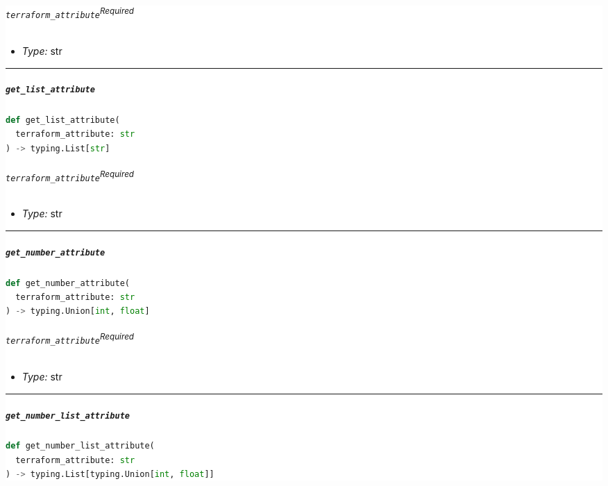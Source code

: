 ###### `terraform_attribute`<sup>Required</sup> <a name="terraform_attribute" id="@cdktf/provider-snowflake.dataSnowflakeViews.DataSnowflakeViews.getBooleanMapAttribute.parameter.terraformAttribute"></a>

- *Type:* str

---

##### `get_list_attribute` <a name="get_list_attribute" id="@cdktf/provider-snowflake.dataSnowflakeViews.DataSnowflakeViews.getListAttribute"></a>

```python
def get_list_attribute(
  terraform_attribute: str
) -> typing.List[str]
```

###### `terraform_attribute`<sup>Required</sup> <a name="terraform_attribute" id="@cdktf/provider-snowflake.dataSnowflakeViews.DataSnowflakeViews.getListAttribute.parameter.terraformAttribute"></a>

- *Type:* str

---

##### `get_number_attribute` <a name="get_number_attribute" id="@cdktf/provider-snowflake.dataSnowflakeViews.DataSnowflakeViews.getNumberAttribute"></a>

```python
def get_number_attribute(
  terraform_attribute: str
) -> typing.Union[int, float]
```

###### `terraform_attribute`<sup>Required</sup> <a name="terraform_attribute" id="@cdktf/provider-snowflake.dataSnowflakeViews.DataSnowflakeViews.getNumberAttribute.parameter.terraformAttribute"></a>

- *Type:* str

---

##### `get_number_list_attribute` <a name="get_number_list_attribute" id="@cdktf/provider-snowflake.dataSnowflakeViews.DataSnowflakeViews.getNumberListAttribute"></a>

```python
def get_number_list_attribute(
  terraform_attribute: str
) -> typing.List[typing.Union[int, float]]
```
